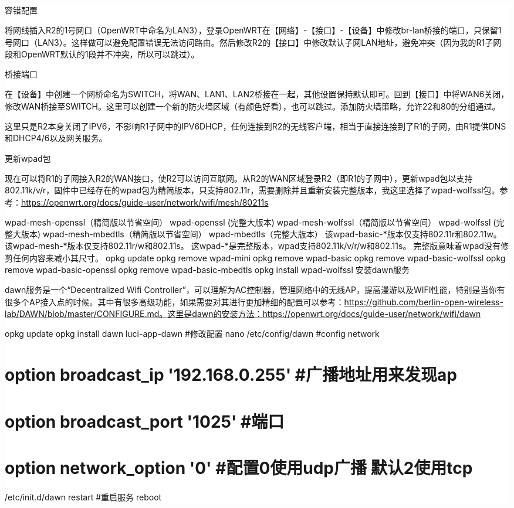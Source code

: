 容错配置

将网线插入R2的1号网口（OpenWRT中命名为LAN3），登录OpenWRT在【网络】-【接口】-【设备】中修改br-lan桥接的端口，只保留1号网口（LAN3）。这样做可以避免配置错误无法访问路由。然后修改R2的【接口】中修改默认子网LAN地址，避免冲突（因为我的R1子网段和OpenWRT默认的1段并不冲突，所以可以跳过）。

桥接端口

在【设备】中创建一个网桥命名为SWITCH，将WAN、LAN1、LAN2桥接在一起，其他设置保持默认即可。回到【接口】中将WAN6关闭，修改WAN桥接至SWITCH。这里可以创建一个新的防火墙区域（有颜色好看），也可以跳过。添加防火墙策略，允许22和80的分组通过。

这里只是R2本身关闭了IPV6，不影响R1子网中的IPV6DHCP，任何连接到R2的无线客户端，相当于直接连接到了R1的子网，由R1提供DNS和DHCP4/6以及网关服务。

更新wpad包

现在可以将R1的子网接入R2的WAN接口，使R2可以访问互联网。从R2的WAN区域登录R2（即R1的子网中），更新wpad包以支持802.11k/v/r，固件中已经存在的wpad包为精简版本，只支持802.11r，需要删除并且重新安装完整版本，我这里选择了wpad-wolfssl包。参考：https://openwrt.org/docs/guide-user/network/wifi/mesh/80211s

wpad-mesh-openssl（精简版以节省空间）
wpad-openssl (完整大版本)
wpad-mesh-wolfssl（精简版以节省空间）
wpad-wolfssl (完整大版本)
wpad-mesh-mbedtls（精简版以节省空间）
wpad-mbedtls（完整大版本）
该wpad-basic-*版本仅支持802.11r和802.11w。
该wpad-mesh-*版本仅支持802.11r/w和802.11s。
这wpad-*是完整版本，wpad支持802.11k/v/r/w和802.11s。
完整版意味着wpad没有修剪任何内容来减小其尺寸。
opkg update
opkg remove wpad-mini
opkg remove wpad-basic
opkg remove wpad-basic-wolfssl
opkg remove wpad-basic-openssl
opkg remove wpad-basic-mbedtls
opkg install wpad-wolfssl
安装dawn服务

dawn服务是一个“Decentralized Wifi Controller”，可以理解为AC控制器，管理网络中的无线AP，提高漫游以及WIFI性能，特别是当你有很多个AP接入点的时候。其中有很多高级功能，如果需要对其进行更加精细的配置可以参考：https://github.com/berlin-open-wireless-lab/DAWN/blob/master/CONFIGURE.md。这里是dawn的安装方法：https://openwrt.org/docs/guide-user/network/wifi/dawn

opkg update
opkg install dawn luci-app-dawn
#修改配置 
nano /etc/config/dawn
#config network
#	option broadcast_ip '192.168.0.255' #广播地址用来发现ap
#	option broadcast_port '1025'  #端口
#	option network_option '0' #配置0使用udp广播 默认2使用tcp
/etc/init.d/dawn restart #重启服务
reboot
